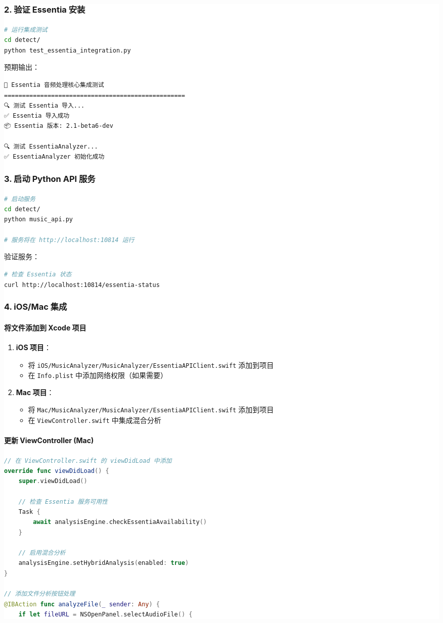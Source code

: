 ### 2. 验证 Essentia 安装

```bash
# 运行集成测试
cd detect/
python test_essentia_integration.py
```

预期输出：
```
🎵 Essentia 音频处理核心集成测试
==================================================
🔍 测试 Essentia 导入...
✅ Essentia 导入成功
📦 Essentia 版本: 2.1-beta6-dev

🔍 测试 EssentiaAnalyzer...
✅ EssentiaAnalyzer 初始化成功
```

### 3. 启动 Python API 服务

```bash
# 启动服务
cd detect/
python music_api.py

# 服务将在 http://localhost:10814 运行
```

验证服务：
```bash
# 检查 Essentia 状态
curl http://localhost:10814/essentia-status
```

### 4. iOS/Mac 集成

#### 将文件添加到 Xcode 项目

1. **iOS 项目**：
   - 将 `iOS/MusicAnalyzer/MusicAnalyzer/EssentiaAPIClient.swift` 添加到项目
   - 在 `Info.plist` 中添加网络权限（如果需要）

2. **Mac 项目**：
   - 将 `Mac/MusicAnalyzer/MusicAnalyzer/EssentiaAPIClient.swift` 添加到项目
   - 在 `ViewController.swift` 中集成混合分析

#### 更新 ViewController (Mac)

```swift
// 在 ViewController.swift 的 viewDidLoad 中添加
override func viewDidLoad() {
    super.viewDidLoad()
    
    // 检查 Essentia 服务可用性
    Task {
        await analysisEngine.checkEssentiaAvailability()
    }
    
    // 启用混合分析
    analysisEngine.setHybridAnalysis(enabled: true)
}

// 添加文件分析按钮处理
@IBAction func analyzeFile(_ sender: Any) {
    if let fileURL = NSOpenPanel.selectAudioFile() {
```